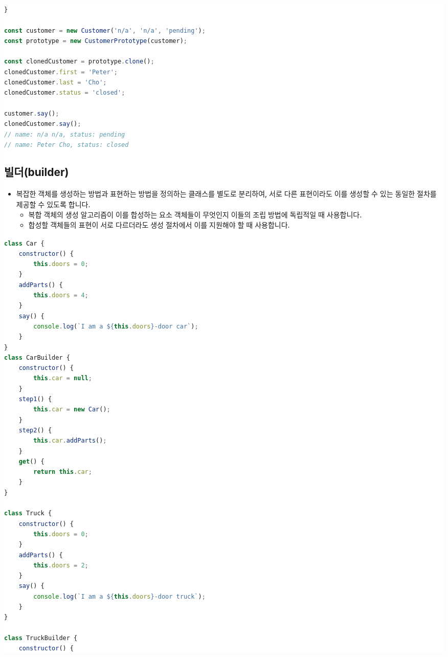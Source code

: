```javascript
}

const customer = new Customer('n/a', 'n/a', 'pending');
const prototype = new CustomerPrototype(customer);

const clonedCustomer = prototype.clone();
clonedCustomer.first = 'Peter';
clonedCustomer.last = 'Cho';
clonedCustomer.status = 'closed';

customer.say();
clonedCustomer.say();
// name: n/a n/a, status: pending
// name: Peter Cho, status: closed
```

## 빌더(builder)

- 복잡한 객체를 생성하는 방법과 표현하는 방법을 정의하는 클래스를 별도로 분리하여, 서로 다른 표현이라도 이를 생성할 수 있는 동일한 절차를 제공할 수 있도록 합니다.
  - 복합 객체의 생성 알고리즘이 이를 합성하는 요소 객체들이 무엇인지 이들의 조립 방법에 독립적일 때 사용합니다.
  - 합성할 객체들의 표현이 서로 다르더라도 생성 절차에서 이를 지원해야 할 때 사용합니다.

```javascript
class Car {
	constructor() {
		this.doors = 0;
	}
	addParts() {
		this.doors = 4;
	}
	say() {
		console.log(`I am a ${this.doors}-door car`);
	}
}
class CarBuilder {
	constructor() {
		this.car = null;
	}
	step1() {
		this.car = new Car();
	}
	step2() {
		this.car.addParts();
	}
	get() {
		return this.car;
	}
}

class Truck {
	constructor() {
		this.doors = 0;
	}
	addParts() {
		this.doors = 2;
	}
	say() {
		console.log(`I am a ${this.doors}-door truck`);
	}
}

class TruckBuilder {
	constructor() {
```